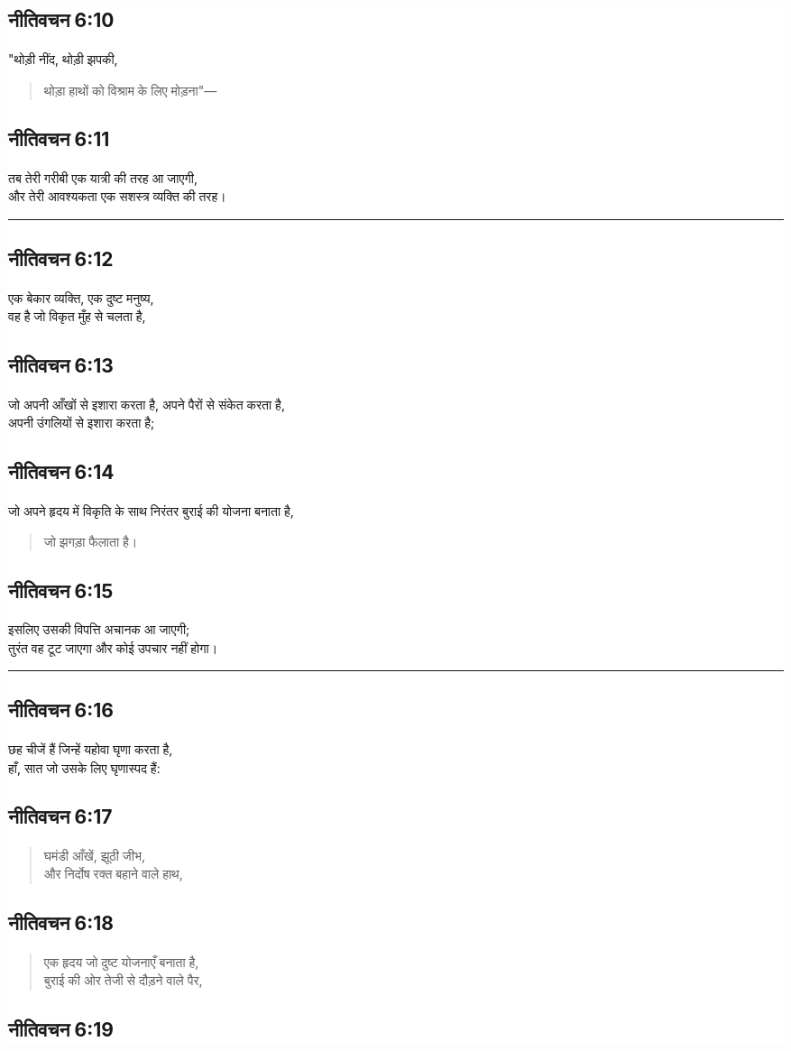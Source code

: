 ## नीतिवचन 6:10

"थोड़ी नींद, थोड़ी झपकी,  
> थोड़ा हाथों को विश्राम के लिए मोड़ना"—

## नीतिवचन 6:11

तब तेरी गरीबी एक यात्री की तरह आ जाएगी,  
और तेरी आवश्यकता एक सशस्त्र व्यक्ति की तरह।

---

## नीतिवचन 6:12

एक बेकार व्यक्ति, एक दुष्ट मनुष्य,  
वह है जो विकृत मुँह से चलता है,

## नीतिवचन 6:13

जो अपनी आँखों से इशारा करता है, अपने पैरों से संकेत करता है,  
अपनी उंगलियों से इशारा करता है;

## नीतिवचन 6:14

जो अपने हृदय में विकृति के साथ निरंतर बुराई की योजना बनाता है,  
> जो झगड़ा फैलाता है।

## नीतिवचन 6:15

इसलिए उसकी विपत्ति अचानक आ जाएगी;  
तुरंत वह टूट जाएगा और कोई उपचार नहीं होगा।

---

## नीतिवचन 6:16

छह चीजें हैं जिन्हें यहोवा घृणा करता है,  
हाँ, सात जो उसके लिए घृणास्पद हैं:

## नीतिवचन 6:17

> घमंडी आँखें, झूठी जीभ,  
> और निर्दोष रक्त बहाने वाले हाथ,

## नीतिवचन 6:18

> एक हृदय जो दुष्ट योजनाएँ बनाता है,  
> बुराई की ओर तेजी से दौड़ने वाले पैर,

## नीतिवचन 6:19

